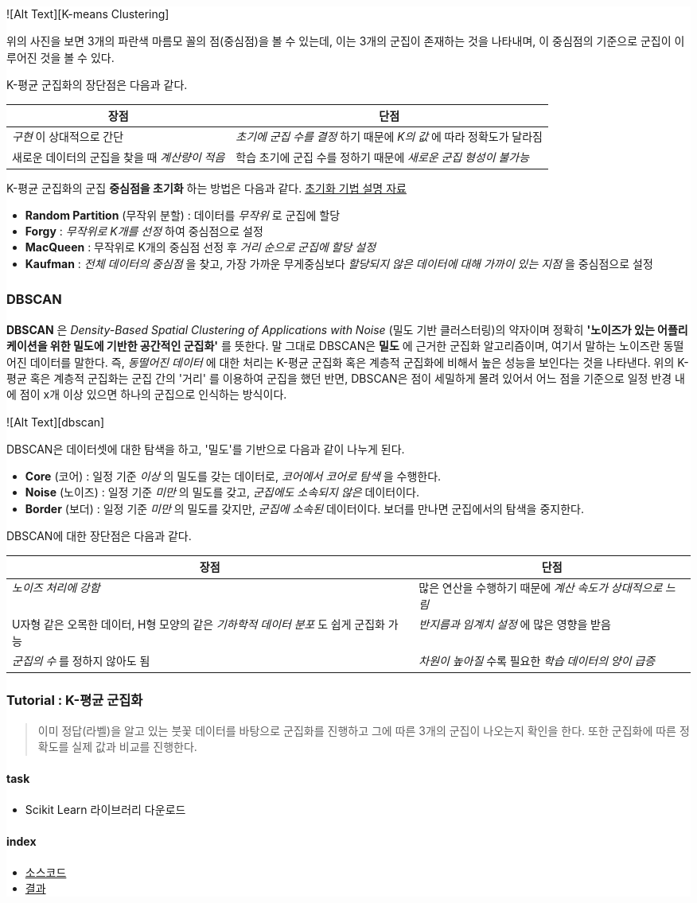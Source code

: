 ![Alt Text][K-means Clustering]

위의 사진을 보면 3개의 파란색 마름모 꼴의 점(중심점)을 볼 수 있는데, 이는 3개의 군집이 존재하는 것을 나타내며, 이 중심점의 기준으로 군집이 이루어진 것을 볼 수 있다.

K-평균 군집화의 장단점은 다음과 같다.

|장점|단점|
|---|---|
|_구현_ 이 상대적으로 간단|_초기에 군집 수를 결정_ 하기 때문에 _K의 값_ 에 따라 정확도가 달라짐|
|새로운 데이터의 군집을 찾을 때 _계산량이 적음_ |학습 초기에 군집 수를 정하기 때문에 _새로운 군집 형성이 불가능_ |

K-평균 군집화의 군집 __중심점을 초기화__ 하는 방법은 다음과 같다. [초기화 기법 설명 자료](https://ko.wikipedia.org/wiki/K-%ED%8F%89%EA%B7%A0_%EC%95%8C%EA%B3%A0%EB%A6%AC%EC%A6%98#%EC%B4%88%EA%B8%B0%ED%99%94_%EA%B8%B0%EB%B2%95)

- __Random Partition__ (무작위 분할) : 데이터를 _무작위_ 로 군집에 할당
- __Forgy__ : _무작위로 K개를 선정_ 하여 중심점으로 설정
- __MacQueen__ : 무작위로 K개의 중심점 선정 후 _거리 순으로 군집에 할당 설정_
- __Kaufman__ : _전체 데이터의 중심점_ 을 찾고, 가장 가까운 무게중심보다 _할당되지 않은 데이터에 대해 가까이 있는 지점_ 을 중심점으로 설정

### DBSCAN <a name="c6"/>
__DBSCAN__ 은 _Density-Based Spatial Clustering of Applications with Noise_ (밀도 기반 클러스터링)의 약자이며 정확히 __'노이즈가 있는 어플리케이션을 위한 밀도에 기반한 공간적인 군집화'__ 를 뜻한다. 말 그대로 DBSCAN은 __밀도__ 에 근거한 군집화 알고리즘이며, 여기서 말하는 노이즈란 동떨어진 데이터를 말한다. 즉, _동떨어진 데이터_ 에 대한 처리는 K-평균 군집화 혹은 계층적 군집화에 비해서 높은 성능을 보인다는 것을 나타낸다. 위의 K-평균 혹은 계층적 군집화는 군집 간의 '거리' 를 이용하여 군집을 했던 반면, DBSCAN은 점이 세밀하게 몰려 있어서 어느 점을 기준으로 일정 반경 내에 점이 x개 이상 있으면 하나의 군집으로 인식하는 방식이다.

![Alt Text][dbscan]

DBSCAN은 데이터셋에 대한 탐색을 하고, '밀도'를 기반으로 다음과 같이 나누게 된다.

- __Core__ (코어) : 일정 기준 _이상_ 의 밀도를 갖는 데이터로, _코어에서 코어로 탐색_ 을 수행한다.
- __Noise__ (노이즈) : 일정 기준 _미만_ 의 밀도를 갖고, _군집에도 소속되지 않은_ 데이터이다.
- __Border__ (보더) : 일정 기준 _미만_ 의 밀도를 갖지만, _군집에 소속된_ 데이터이다. 보더를 만나면 군집에서의 탐색을 중지한다.


DBSCAN에 대한 장단점은 다음과 같다.

|장점|단점|
|---|---|
|_노이즈 처리에 강함_ |많은 연산을 수행하기 때문에 _계산 속도가 상대적으로 느림_ |
|U자형 같은 오목한 데이터, H형 모양의 같은 _기하학적 데이터 분포_ 도 쉽게 군집화 가능|_반지름과 임계치 설정_ 에 많은 영향을 받음|
|_군집의 수_ 를 정하지 않아도 됨|_차원이 높아질_ 수록 필요한 _학습 데이터의 양이 급증_ |


### Tutorial : K-평균 군집화 <a name="c4"/>
> 이미 정답(라벨)을 알고 있는 붓꽃 데이터를 바탕으로 군집화를 진행하고 그에 따른 3개의 군집이 나오는지 확인을 한다. 또한 군집화에 따른 정확도를 실제 값과 비교를 진행한다.

#### task
+ Scikit Learn 라이브러리 다운로드

#### index
+ [소스코드](#i1)
+ [결과](#i2)
